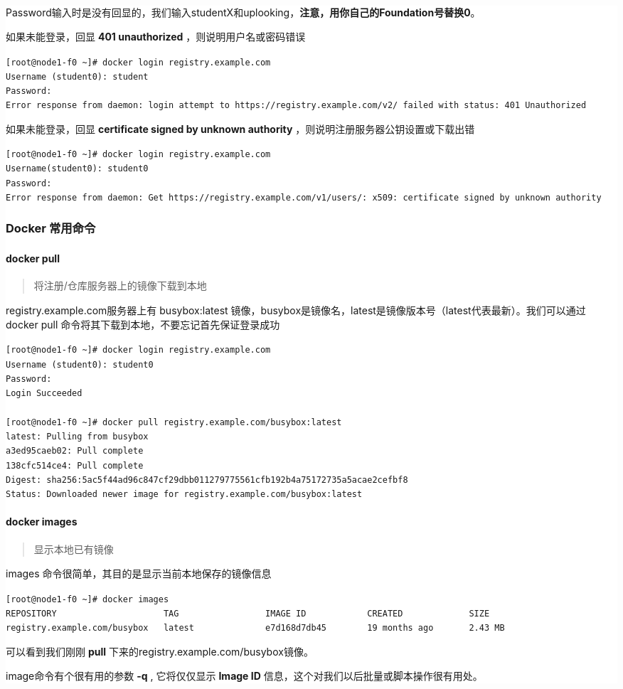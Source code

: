 Password输入时是没有回显的，我们输入studentX和uplooking，**注意，用你自己的Foundation号替换0**。

如果未能登录，回显 **401 unauthorized** ，则说明用户名或密码错误
```shell
[root@node1-f0 ~]# docker login registry.example.com
Username (student0): student
Password: 
Error response from daemon: login attempt to https://registry.example.com/v2/ failed with status: 401 Unauthorized
```

如果未能登录，回显 **certificate signed by unknown authority** ，则说明注册服务器公钥设置或下载出错

```shell
[root@node1-f0 ~]# docker login registry.example.com
Username(student0): student0
Password: 
Error response from daemon: Get https://registry.example.com/v1/users/: x509: certificate signed by unknown authority
```

### Docker 常用命令

#### docker pull 

> 将注册/仓库服务器上的镜像下载到本地

registry.example.com服务器上有 busybox:latest 镜像，busybox是镜像名，latest是镜像版本号（latest代表最新）。我们可以通过docker pull 命令将其下载到本地，不要忘记首先保证登录成功

```shell
[root@node1-f0 ~]# docker login registry.example.com
Username (student0): student0
Password: 
Login Succeeded

[root@node1-f0 ~]# docker pull registry.example.com/busybox:latest
latest: Pulling from busybox
a3ed95caeb02: Pull complete 
138cfc514ce4: Pull complete 
Digest: sha256:5ac5f44ad96c847cf29dbb011279775561cfb192b4a75172735a5acae2cefbf8
Status: Downloaded newer image for registry.example.com/busybox:latest
```

#### docker images 

> 显示本地已有镜像

images 命令很简单，其目的是显示当前本地保存的镜像信息
```shell
[root@node1-f0 ~]# docker images
REPOSITORY                     TAG                 IMAGE ID            CREATED             SIZE
registry.example.com/busybox   latest              e7d168d7db45        19 months ago       2.43 MB
```
可以看到我们刚刚 **pull** 下来的registry.example.com/busybox镜像。

image命令有个很有用的参数 **-q** ,  它将仅仅显示 **Image ID** 信息，这个对我们以后批量或脚本操作很有用处。
